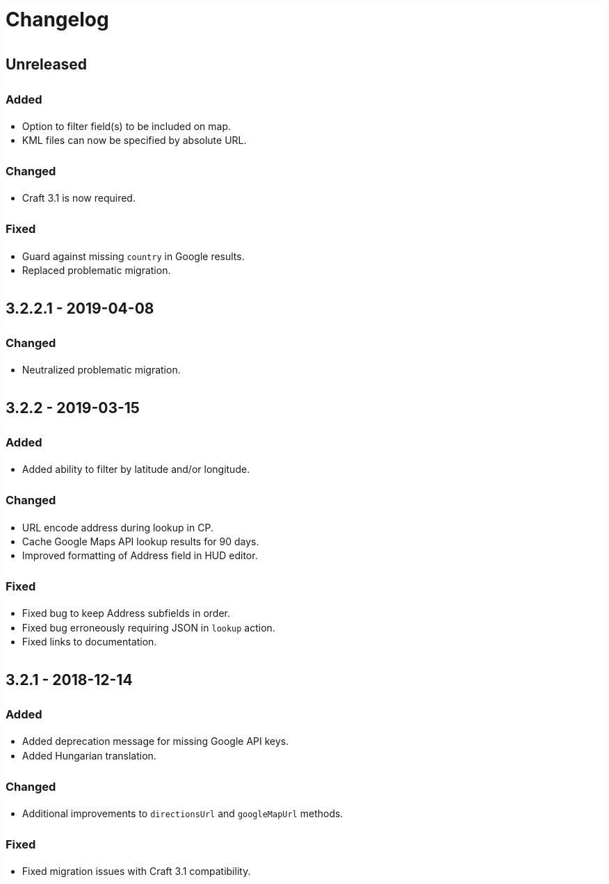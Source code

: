 # Changelog

## Unreleased

### Added
- Option to filter field(s) to be included on map.
- KML files can now be specified by absolute URL.

### Changed
- Craft 3.1 is now required.

### Fixed
- Guard against missing `country` in Google results.
- Replaced problematic migration.

## 3.2.2.1 - 2019-04-08

### Changed
- Neutralized problematic migration.

## 3.2.2 - 2019-03-15

### Added
- Added ability to filter by latitude and/or longitude.

### Changed
- URL encode address during lookup in CP.
- Cache Google Maps API lookup results for 90 days.
- Improved formatting of Address field in HUD editor.

### Fixed
- Fixed bug to keep Address subfields in order.
- Fixed bug erroneously requiring JSON in `lookup` action.
- Fixed links to documentation.

## 3.2.1 - 2018-12-14

### Added
- Added deprecation message for missing Google API keys.
- Added Hungarian translation.

### Changed
- Additional improvements to `directionsUrl` and `googleMapUrl` methods.

### Fixed
- Fixed migration issues with Craft 3.1 compatibility.

